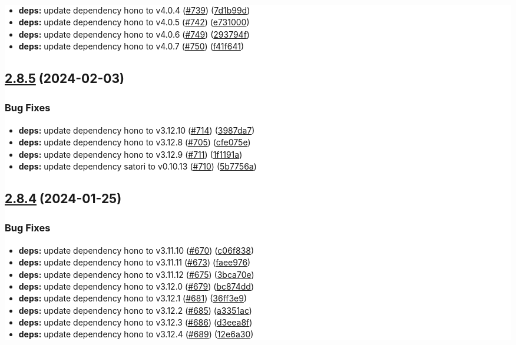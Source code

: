 * **deps:** update dependency hono to v4.0.4 ([#739](https://github.com/re-taro/og.re-taro.dev/issues/739)) ([7d1b99d](https://github.com/re-taro/og.re-taro.dev/commit/7d1b99db04101a66aa45154c2f90a621baebaf36))
* **deps:** update dependency hono to v4.0.5 ([#742](https://github.com/re-taro/og.re-taro.dev/issues/742)) ([e731000](https://github.com/re-taro/og.re-taro.dev/commit/e73100072f2929be5fdb4772a0c5687d9d6df356))
* **deps:** update dependency hono to v4.0.6 ([#749](https://github.com/re-taro/og.re-taro.dev/issues/749)) ([293794f](https://github.com/re-taro/og.re-taro.dev/commit/293794f7400ba0efc0c7474831947ad9d0fb4f1a))
* **deps:** update dependency hono to v4.0.7 ([#750](https://github.com/re-taro/og.re-taro.dev/issues/750)) ([f41f641](https://github.com/re-taro/og.re-taro.dev/commit/f41f641efac80e5f9a6b21ac29e6ae3055feb087))

## [2.8.5](https://github.com/re-taro/og.re-taro.dev/compare/v2.8.4...v2.8.5) (2024-02-03)


### Bug Fixes

* **deps:** update dependency hono to v3.12.10 ([#714](https://github.com/re-taro/og.re-taro.dev/issues/714)) ([3987da7](https://github.com/re-taro/og.re-taro.dev/commit/3987da79377a0f7cf5ba9770db527d239ec6bd2d))
* **deps:** update dependency hono to v3.12.8 ([#705](https://github.com/re-taro/og.re-taro.dev/issues/705)) ([cfe075e](https://github.com/re-taro/og.re-taro.dev/commit/cfe075edf5762901272c65fd6aa3b34dd2b007b5))
* **deps:** update dependency hono to v3.12.9 ([#711](https://github.com/re-taro/og.re-taro.dev/issues/711)) ([1f1191a](https://github.com/re-taro/og.re-taro.dev/commit/1f1191a3f52fb7e0a90c4191d822fb0bd93a4805))
* **deps:** update dependency satori to v0.10.13 ([#710](https://github.com/re-taro/og.re-taro.dev/issues/710)) ([5b7756a](https://github.com/re-taro/og.re-taro.dev/commit/5b7756a829a3f281a26f6f1db32122df4a9260b1))

## [2.8.4](https://github.com/re-taro/og.re-taro.dev/compare/v2.8.3...v2.8.4) (2024-01-25)


### Bug Fixes

* **deps:** update dependency hono to v3.11.10 ([#670](https://github.com/re-taro/og.re-taro.dev/issues/670)) ([c06f838](https://github.com/re-taro/og.re-taro.dev/commit/c06f8386ebbc1223a1aa1bd86abbd668ef553cd0))
* **deps:** update dependency hono to v3.11.11 ([#673](https://github.com/re-taro/og.re-taro.dev/issues/673)) ([faee976](https://github.com/re-taro/og.re-taro.dev/commit/faee976d894e22e11ac4d528ace7d94937921aa8))
* **deps:** update dependency hono to v3.11.12 ([#675](https://github.com/re-taro/og.re-taro.dev/issues/675)) ([3bca70e](https://github.com/re-taro/og.re-taro.dev/commit/3bca70e875fe4ea0fb23781d133246254dc17c66))
* **deps:** update dependency hono to v3.12.0 ([#679](https://github.com/re-taro/og.re-taro.dev/issues/679)) ([bc874dd](https://github.com/re-taro/og.re-taro.dev/commit/bc874dd2526718d20b42b708f2b2d152c329b539))
* **deps:** update dependency hono to v3.12.1 ([#681](https://github.com/re-taro/og.re-taro.dev/issues/681)) ([36ff3e9](https://github.com/re-taro/og.re-taro.dev/commit/36ff3e996999eb5b50eb0bd774ea85a67f929bdc))
* **deps:** update dependency hono to v3.12.2 ([#685](https://github.com/re-taro/og.re-taro.dev/issues/685)) ([a3351ac](https://github.com/re-taro/og.re-taro.dev/commit/a3351ace32c6989bd193b81530eda0477333c4f2))
* **deps:** update dependency hono to v3.12.3 ([#686](https://github.com/re-taro/og.re-taro.dev/issues/686)) ([d3eea8f](https://github.com/re-taro/og.re-taro.dev/commit/d3eea8f916da7220d664a1f580bbf8235f2c4db4))
* **deps:** update dependency hono to v3.12.4 ([#689](https://github.com/re-taro/og.re-taro.dev/issues/689)) ([12e6a30](https://github.com/re-taro/og.re-taro.dev/commit/12e6a3087426328a1dafdd2bf84f89e67f1cd02d))